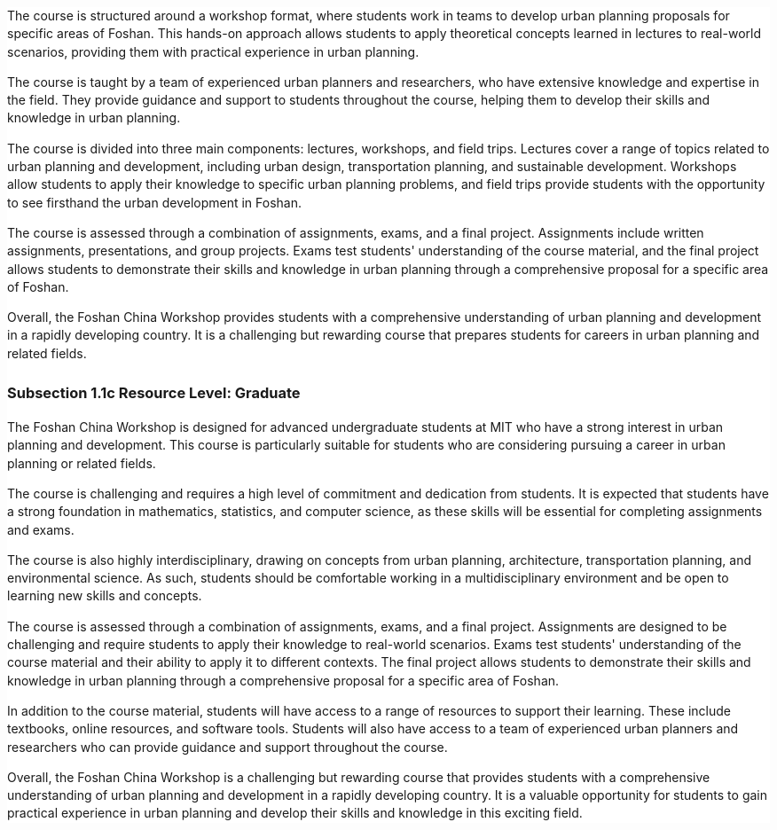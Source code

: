 The course is structured around a workshop format, where students work in teams to develop urban planning proposals for specific areas of Foshan. This hands-on approach allows students to apply theoretical concepts learned in lectures to real-world scenarios, providing them with practical experience in urban planning.

The course is taught by a team of experienced urban planners and researchers, who have extensive knowledge and expertise in the field. They provide guidance and support to students throughout the course, helping them to develop their skills and knowledge in urban planning.

The course is divided into three main components: lectures, workshops, and field trips. Lectures cover a range of topics related to urban planning and development, including urban design, transportation planning, and sustainable development. Workshops allow students to apply their knowledge to specific urban planning problems, and field trips provide students with the opportunity to see firsthand the urban development in Foshan.

The course is assessed through a combination of assignments, exams, and a final project. Assignments include written assignments, presentations, and group projects. Exams test students' understanding of the course material, and the final project allows students to demonstrate their skills and knowledge in urban planning through a comprehensive proposal for a specific area of Foshan.

Overall, the Foshan China Workshop provides students with a comprehensive understanding of urban planning and development in a rapidly developing country. It is a challenging but rewarding course that prepares students for careers in urban planning and related fields.





### Subsection 1.1c Resource Level: Graduate

The Foshan China Workshop is designed for advanced undergraduate students at MIT who have a strong interest in urban planning and development. This course is particularly suitable for students who are considering pursuing a career in urban planning or related fields.

The course is challenging and requires a high level of commitment and dedication from students. It is expected that students have a strong foundation in mathematics, statistics, and computer science, as these skills will be essential for completing assignments and exams.

The course is also highly interdisciplinary, drawing on concepts from urban planning, architecture, transportation planning, and environmental science. As such, students should be comfortable working in a multidisciplinary environment and be open to learning new skills and concepts.

The course is assessed through a combination of assignments, exams, and a final project. Assignments are designed to be challenging and require students to apply their knowledge to real-world scenarios. Exams test students' understanding of the course material and their ability to apply it to different contexts. The final project allows students to demonstrate their skills and knowledge in urban planning through a comprehensive proposal for a specific area of Foshan.

In addition to the course material, students will have access to a range of resources to support their learning. These include textbooks, online resources, and software tools. Students will also have access to a team of experienced urban planners and researchers who can provide guidance and support throughout the course.

Overall, the Foshan China Workshop is a challenging but rewarding course that provides students with a comprehensive understanding of urban planning and development in a rapidly developing country. It is a valuable opportunity for students to gain practical experience in urban planning and develop their skills and knowledge in this exciting field.
